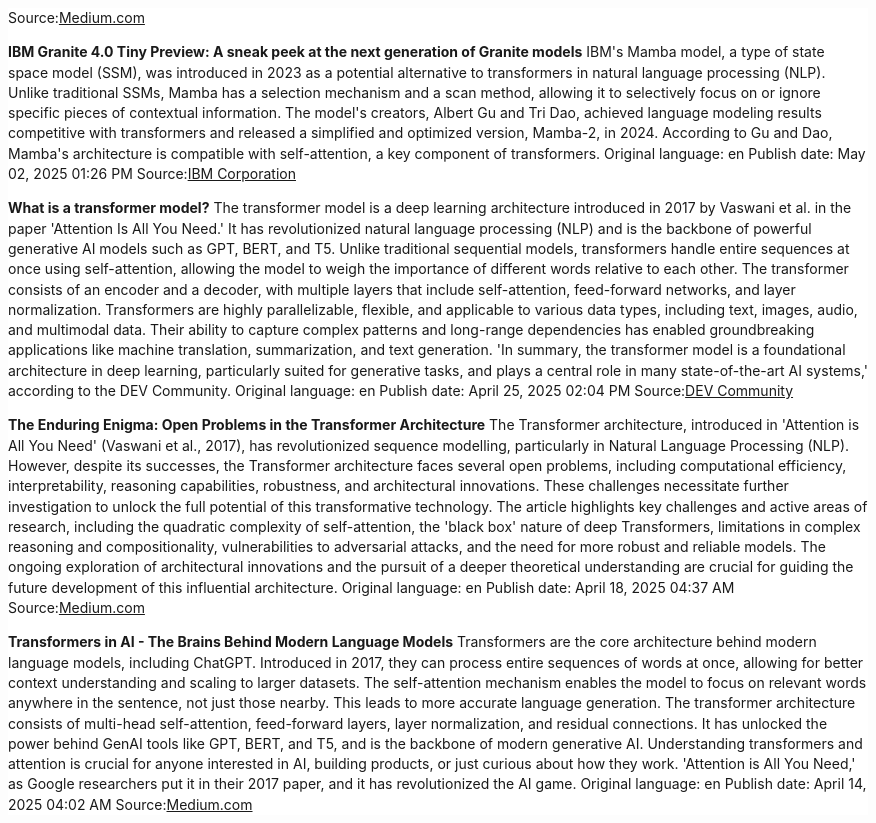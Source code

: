 Source:[Medium.com](https://medium.com/@tenlhak98/this-is-how-i-would-explain-how-a-transformer-model-works-to-a-newbie-46fd017c1cb4)

**IBM Granite 4.0 Tiny Preview: A sneak peek at the next generation of Granite models**
IBM's Mamba model, a type of state space model (SSM), was introduced in 2023 as a potential alternative to transformers in natural language processing (NLP). Unlike traditional SSMs, Mamba has a selection mechanism and a scan method, allowing it to selectively focus on or ignore specific pieces of contextual information. The model's creators, Albert Gu and Tri Dao, achieved language modeling results competitive with transformers and released a simplified and optimized version, Mamba-2, in 2024. According to Gu and Dao, Mamba's architecture is compatible with self-attention, a key component of transformers.
Original language: en
Publish date: May 02, 2025 01:26 PM
Source:[IBM Corporation](https://www.ibm.com/new/announcements/ibm-granite-4-0-tiny-preview-sneak-peek)

**What is a transformer model?**
The transformer model is a deep learning architecture introduced in 2017 by Vaswani et al. in the paper 'Attention Is All You Need.' It has revolutionized natural language processing (NLP) and is the backbone of powerful generative AI models such as GPT, BERT, and T5. Unlike traditional sequential models, transformers handle entire sequences at once using self-attention, allowing the model to weigh the importance of different words relative to each other. The transformer consists of an encoder and a decoder, with multiple layers that include self-attention, feed-forward networks, and layer normalization. Transformers are highly parallelizable, flexible, and applicable to various data types, including text, images, audio, and multimodal data. Their ability to capture complex patterns and long-range dependencies has enabled groundbreaking applications like machine translation, summarization, and text generation. 'In summary, the transformer model is a foundational architecture in deep learning, particularly suited for generative tasks, and plays a central role in many state-of-the-art AI systems,' according to the DEV Community.
Original language: en
Publish date: April 25, 2025 02:04 PM
Source:[DEV Community](https://dev.to/shriyansh_iot_98734929139/what-is-a-transformer-model-43ia)

**The Enduring Enigma: Open Problems in the Transformer Architecture**
The Transformer architecture, introduced in 'Attention is All You Need' (Vaswani et al., 2017), has revolutionized sequence modelling, particularly in Natural Language Processing (NLP). However, despite its successes, the Transformer architecture faces several open problems, including computational efficiency, interpretability, reasoning capabilities, robustness, and architectural innovations. These challenges necessitate further investigation to unlock the full potential of this transformative technology. The article highlights key challenges and active areas of research, including the quadratic complexity of self-attention, the 'black box' nature of deep Transformers, limitations in complex reasoning and compositionality, vulnerabilities to adversarial attacks, and the need for more robust and reliable models. The ongoing exploration of architectural innovations and the pursuit of a deeper theoretical understanding are crucial for guiding the future development of this influential architecture.
Original language: en
Publish date: April 18, 2025 04:37 AM
Source:[Medium.com](https://medium.com/ai-simplified-in-plain-english/the-enduring-enigma-open-problems-in-the-transformer-architecture-2bd492e5f56c)

**Transformers in AI - The Brains Behind Modern Language Models**
Transformers are the core architecture behind modern language models, including ChatGPT. Introduced in 2017, they can process entire sequences of words at once, allowing for better context understanding and scaling to larger datasets. The self-attention mechanism enables the model to focus on relevant words anywhere in the sentence, not just those nearby. This leads to more accurate language generation. The transformer architecture consists of multi-head self-attention, feed-forward layers, layer normalization, and residual connections. It has unlocked the power behind GenAI tools like GPT, BERT, and T5, and is the backbone of modern generative AI. Understanding transformers and attention is crucial for anyone interested in AI, building products, or just curious about how they work. 'Attention is All You Need,' as Google researchers put it in their 2017 paper, and it has revolutionized the AI game.
Original language: en
Publish date: April 14, 2025 04:02 AM
Source:[Medium.com](https://medium.com/@keerthanams1208/transformers-in-ai-the-brains-behind-modern-language-models-9b0c61624c3f)
